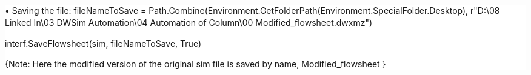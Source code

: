 •	Saving the file: 
fileNameToSave = Path.Combine(Environment.GetFolderPath(Environment.SpecialFolder.Desktop), r"D:\08 Linked In\03 DWSim Automation\04 Automation of Column\00 Modified_flowsheet.dwxmz")

interf.SaveFlowsheet(sim, fileNameToSave, True)

{Note: Here the modified version of the original sim file is saved by name, Modified_flowsheet }
